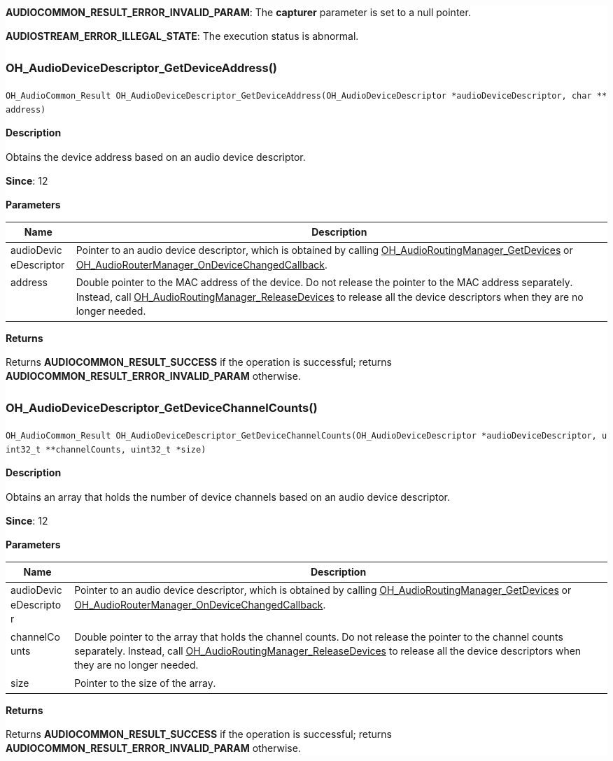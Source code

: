 **AUDIOCOMMON_RESULT_ERROR_INVALID_PARAM**: The **capturer** parameter is set to a null pointer.

**AUDIOSTREAM_ERROR_ILLEGAL_STATE**: The execution status is abnormal.


### OH_AudioDeviceDescriptor_GetDeviceAddress()

```
OH_AudioCommon_Result OH_AudioDeviceDescriptor_GetDeviceAddress(OH_AudioDeviceDescriptor *audioDeviceDescriptor, char **address)
```

**Description**

Obtains the device address based on an audio device descriptor.

**Since**: 12

**Parameters**

| Name| Description| 
| -------- | -------- |
| audioDeviceDescriptor | Pointer to an audio device descriptor, which is obtained by calling [OH_AudioRoutingManager_GetDevices](#oh_audioroutingmanager_getdevices) or [OH_AudioRouterManager_OnDeviceChangedCallback](#oh_audioroutingmanager_ondevicechangedcallback).| 
| address | Double pointer to the MAC address of the device. Do not release the pointer to the MAC address separately. Instead, call [OH_AudioRoutingManager_ReleaseDevices](#oh_audioroutingmanager_releasedevices) to release all the device descriptors when they are no longer needed.| 

**Returns**

Returns **AUDIOCOMMON_RESULT_SUCCESS** if the operation is successful; returns **AUDIOCOMMON_RESULT_ERROR_INVALID_PARAM** otherwise.


### OH_AudioDeviceDescriptor_GetDeviceChannelCounts()

```
OH_AudioCommon_Result OH_AudioDeviceDescriptor_GetDeviceChannelCounts(OH_AudioDeviceDescriptor *audioDeviceDescriptor, uint32_t **channelCounts, uint32_t *size)
```

**Description**

Obtains an array that holds the number of device channels based on an audio device descriptor.

**Since**: 12

**Parameters**

| Name| Description| 
| -------- | -------- |
| audioDeviceDescriptor | Pointer to an audio device descriptor, which is obtained by calling [OH_AudioRoutingManager_GetDevices](#oh_audioroutingmanager_getdevices) or [OH_AudioRouterManager_OnDeviceChangedCallback](#oh_audioroutingmanager_ondevicechangedcallback).| 
| channelCounts | Double pointer to the array that holds the channel counts. Do not release the pointer to the channel counts separately. Instead, call [OH_AudioRoutingManager_ReleaseDevices](#oh_audioroutingmanager_releasedevices) to release all the device descriptors when they are no longer needed.| 
| size | Pointer to the size of the array.| 

**Returns**

Returns **AUDIOCOMMON_RESULT_SUCCESS** if the operation is successful; returns **AUDIOCOMMON_RESULT_ERROR_INVALID_PARAM** otherwise.
